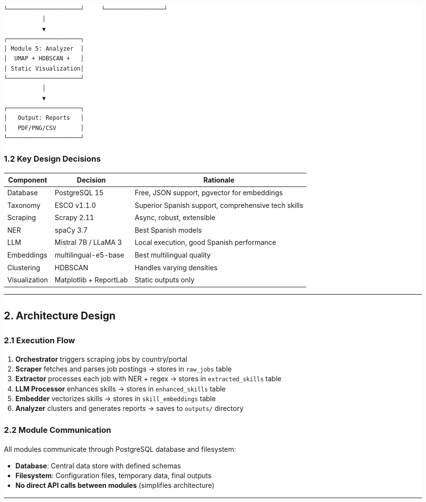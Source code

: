 ```
└─────────────────────┘     └─────────────────┘
           │
           ▼
┌─────────────────────┐     
│ Module 5: Analyzer  │
│  UMAP + HDBSCAN +   │
│ Static Visualization│
└─────────────────────┘
           │
           ▼
┌─────────────────────┐
│   Output: Reports   │
│   PDF/PNG/CSV       │
└─────────────────────┘
```

### 1.2 Key Design Decisions

| Component | Decision | Rationale |
|-----------|----------|-----------|
| Database | PostgreSQL 15 | Free, JSON support, pgvector for embeddings |
| Taxonomy | ESCO v1.1.0 | Superior Spanish support, comprehensive tech skills |
| Scraping | Scrapy 2.11 | Async, robust, extensible |
| NER | spaCy 3.7 | Best Spanish models |
| LLM | Mistral 7B / LLaMA 3 | Local execution, good Spanish performance |
| Embeddings | multilingual-e5-base | Best multilingual quality |
| Clustering | HDBSCAN | Handles varying densities |
| Visualization | Matplotlib + ReportLab | Static outputs only |

---

## 2. Architecture Design

### 2.1 Execution Flow

1. **Orchestrator** triggers scraping jobs by country/portal
2. **Scraper** fetches and parses job postings → stores in `raw_jobs` table
3. **Extractor** processes each job with NER + regex → stores in `extracted_skills` table
4. **LLM Processor** enhances skills → stores in `enhanced_skills` table
5. **Embedder** vectorizes skills → stores in `skill_embeddings` table
6. **Analyzer** clusters and generates reports → saves to `outputs/` directory

### 2.2 Module Communication

All modules communicate through PostgreSQL database and filesystem:
- **Database**: Central data store with defined schemas
- **Filesystem**: Configuration files, temporary data, final outputs
- **No direct API calls between modules** (simplifies architecture)

---